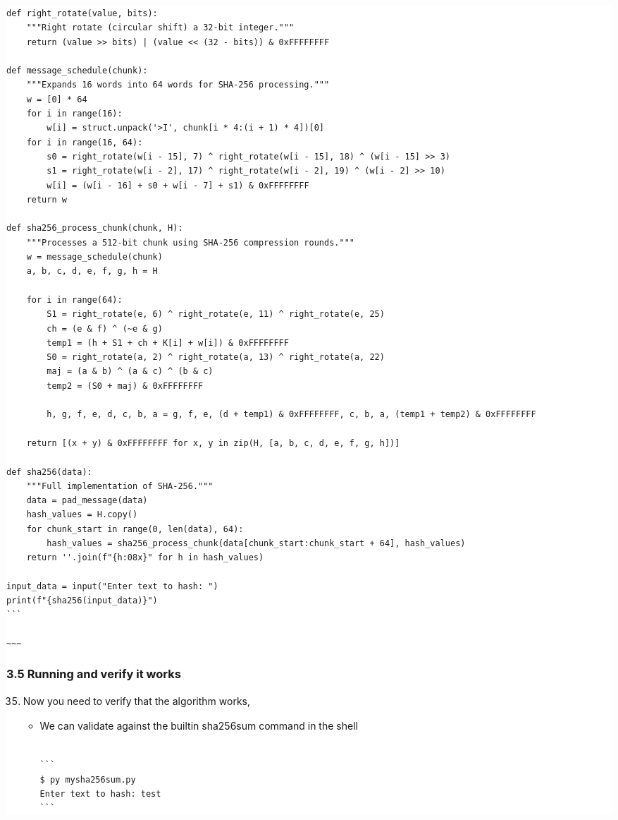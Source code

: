     def right_rotate(value, bits):
        """Right rotate (circular shift) a 32-bit integer."""
        return (value >> bits) | (value << (32 - bits)) & 0xFFFFFFFF

    def message_schedule(chunk):
        """Expands 16 words into 64 words for SHA-256 processing."""
        w = [0] * 64
        for i in range(16):
            w[i] = struct.unpack('>I', chunk[i * 4:(i + 1) * 4])[0]
        for i in range(16, 64):
            s0 = right_rotate(w[i - 15], 7) ^ right_rotate(w[i - 15], 18) ^ (w[i - 15] >> 3)
            s1 = right_rotate(w[i - 2], 17) ^ right_rotate(w[i - 2], 19) ^ (w[i - 2] >> 10)
            w[i] = (w[i - 16] + s0 + w[i - 7] + s1) & 0xFFFFFFFF
        return w
    
    def sha256_process_chunk(chunk, H):
        """Processes a 512-bit chunk using SHA-256 compression rounds."""
        w = message_schedule(chunk)
        a, b, c, d, e, f, g, h = H

        for i in range(64):
            S1 = right_rotate(e, 6) ^ right_rotate(e, 11) ^ right_rotate(e, 25)
            ch = (e & f) ^ (~e & g)
            temp1 = (h + S1 + ch + K[i] + w[i]) & 0xFFFFFFFF
            S0 = right_rotate(a, 2) ^ right_rotate(a, 13) ^ right_rotate(a, 22)
            maj = (a & b) ^ (a & c) ^ (b & c)
            temp2 = (S0 + maj) & 0xFFFFFFFF

            h, g, f, e, d, c, b, a = g, f, e, (d + temp1) & 0xFFFFFFFF, c, b, a, (temp1 + temp2) & 0xFFFFFFFF

        return [(x + y) & 0xFFFFFFFF for x, y in zip(H, [a, b, c, d, e, f, g, h])]

    def sha256(data):
        """Full implementation of SHA-256."""
        data = pad_message(data)
        hash_values = H.copy()
        for chunk_start in range(0, len(data), 64):
            hash_values = sha256_process_chunk(data[chunk_start:chunk_start + 64], hash_values)
        return ''.join(f"{h:08x}" for h in hash_values)

    input_data = input("Enter text to hash: ")
    print(f"{sha256(input_data)}")
    ```

    ~~~

### 3.5 Running and verify it works

35. Now you need to verify that the algorithm works, 

    - We can validate against the builtin sha256sum command in the shell
  
        ~~~admonish terminal

        ```
        $ py mysha256sum.py
        Enter text to hash: test
        ```
